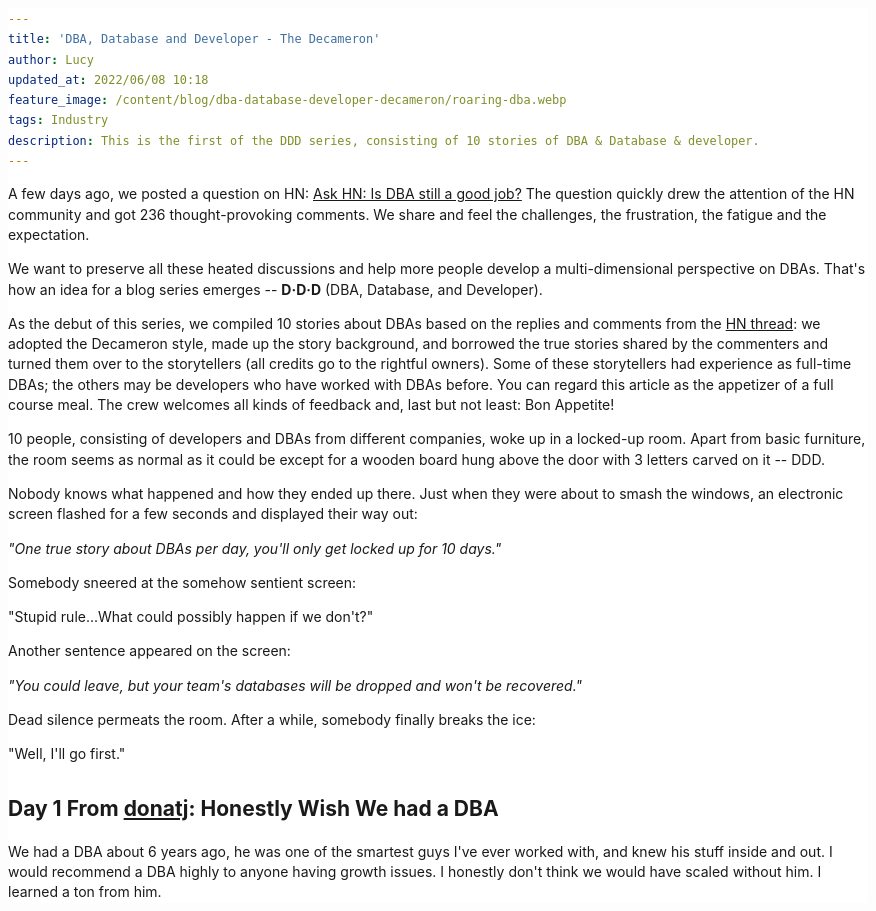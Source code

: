 ```yaml
---
title: 'DBA, Database and Developer - The Decameron'
author: Lucy
updated_at: 2022/06/08 10:18
feature_image: /content/blog/dba-database-developer-decameron/roaring-dba.webp
tags: Industry
description: This is the first of the DDD series, consisting of 10 stories of DBA & Database & developer.
---
```


A few days ago, we posted a question on HN: [Ask HN: Is DBA still a good job?](https://news.ycombinator.com/item?id=31309729) The question quickly drew the attention of the HN community and got 236 thought-provoking comments. We share and feel the challenges, the frustration, the fatigue and the expectation.

We want to preserve all these heated discussions and help more people develop a multi-dimensional perspective on DBAs. That's how an idea for a blog series emerges -- **D·D·D** (DBA, Database, and Developer).

As the debut of this series, we compiled 10 stories about DBAs based on the replies and comments from the [HN thread](https://news.ycombinator.com/item?id=31309729): we adopted the Decameron style, made up the story background, and borrowed the true stories shared by the commenters and turned them over to the storytellers (all credits go to the rightful owners). Some of these storytellers had experience as full-time DBAs; the others may be developers who have worked with DBAs before. You can regard this article as the appetizer of a full course meal. The crew welcomes all kinds of feedback and, last but not least: Bon Appetite!

10 people, consisting of developers and DBAs from different companies, woke up in a locked-up room. Apart from basic furniture, the room seems as normal as it could be except for a wooden board hung above the door with 3 letters carved on it -- DDD.

Nobody knows what happened and how they ended up there. Just when they were about to smash the windows, an electronic screen flashed for a few seconds and displayed their way out:

_"One true story about DBAs per day, you'll only get locked up for 10 days."_

Somebody sneered at the somehow sentient screen:

"Stupid rule...What could possibly happen if we don't?"

Another sentence appeared on the screen:

_"You could leave, but your team's databases will be dropped and won't be recovered."_

Dead silence permeats the room. After a while, somebody finally breaks the ice:

"Well, I'll go first."

## Day 1 From [donatj](https://news.ycombinator.com/user?id=donatj): Honestly Wish We had a DBA

We had a DBA about 6 years ago, he was one of the smartest guys I've ever worked with, and knew his stuff inside and out. I would recommend a DBA highly to anyone having growth issues. I honestly don't think we would have scaled without him. I learned a ton from him.

